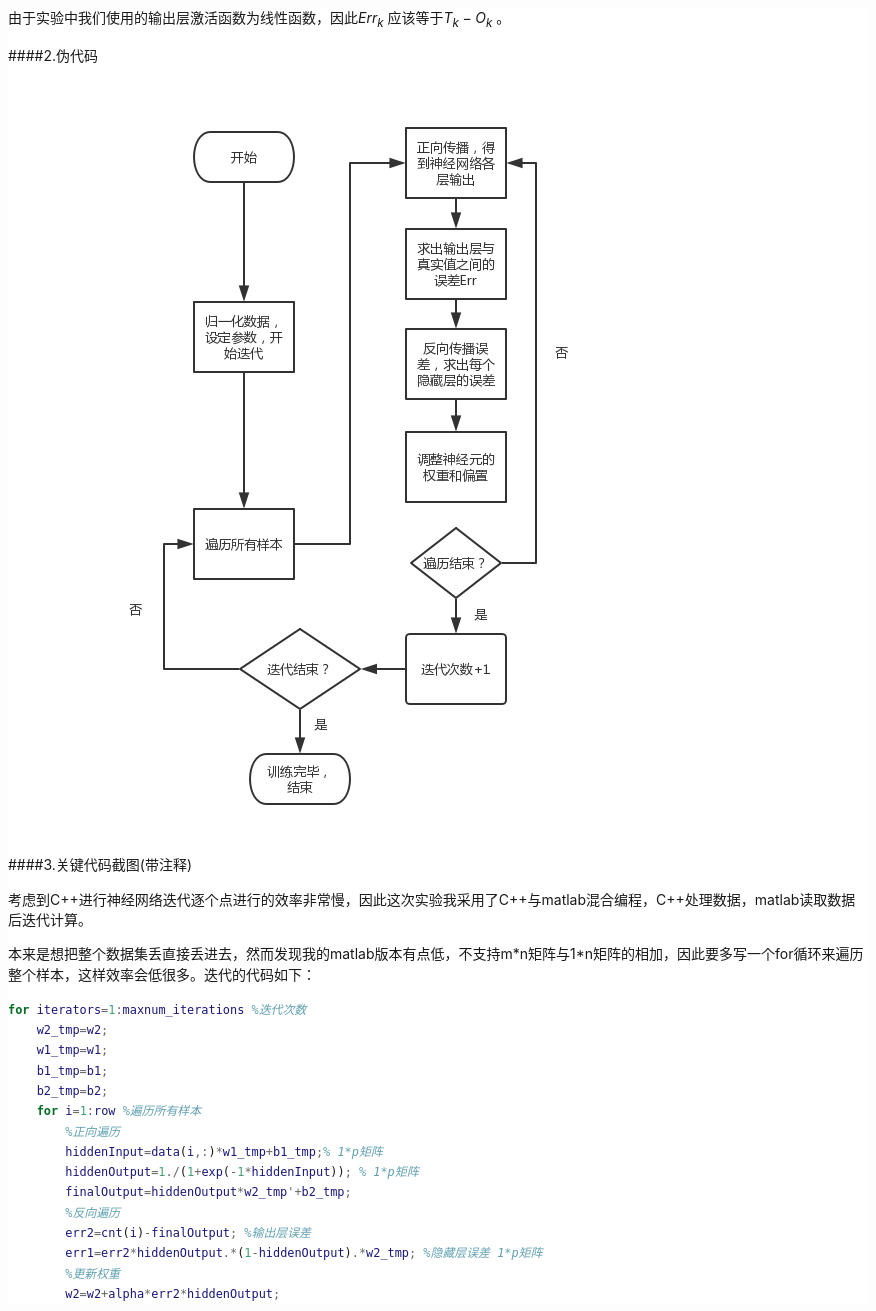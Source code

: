 由于实验中我们使用的输出层激活函数为线性函数，因此$Err_k$ 应该等于$T_k-O_k$ 。


####2.伪代码

<img src="4.png">

####3.关键代码截图(带注释)

考虑到C++进行神经网络迭代逐个点进行的效率非常慢，因此这次实验我采用了C++与matlab混合编程，C++处理数据，matlab读取数据后迭代计算。

本来是想把整个数据集丢直接丢进去，然而发现我的matlab版本有点低，不支持m*n矩阵与1\*n矩阵的相加，因此要多写一个for循环来遍历整个样本，这样效率会低很多。迭代的代码如下：

```matlab
for iterators=1:maxnum_iterations %迭代次数
    w2_tmp=w2;
    w1_tmp=w1;
    b1_tmp=b1;
    b2_tmp=b2;
    for i=1:row %遍历所有样本
        %正向遍历
        hiddenInput=data(i,:)*w1_tmp+b1_tmp;% 1*p矩阵
        hiddenOutput=1./(1+exp(-1*hiddenInput)); % 1*p矩阵
        finalOutput=hiddenOutput*w2_tmp'+b2_tmp;
        %反向遍历
        err2=cnt(i)-finalOutput; %输出层误差
        err1=err2*hiddenOutput.*(1-hiddenOutput).*w2_tmp; %隐藏层误差 1*p矩阵
        %更新权重
        w2=w2+alpha*err2*hiddenOutput;
```